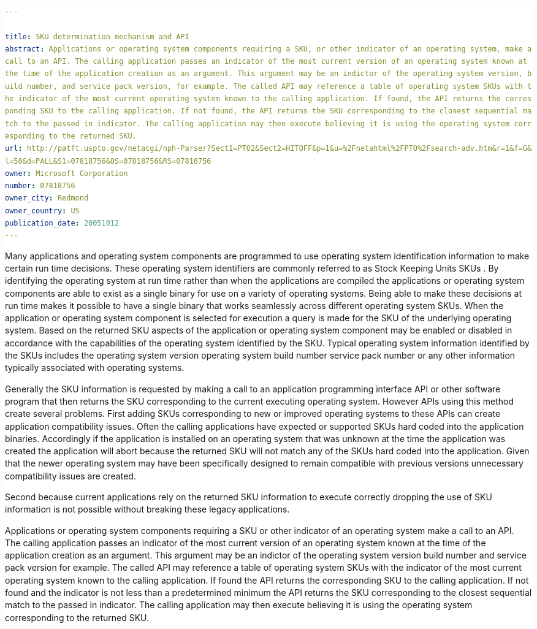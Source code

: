 ```yaml
---

title: SKU determination mechanism and API
abstract: Applications or operating system components requiring a SKU, or other indicator of an operating system, make a call to an API. The calling application passes an indicator of the most current version of an operating system known at the time of the application creation as an argument. This argument may be an indictor of the operating system version, build number, and service pack version, for example. The called API may reference a table of operating system SKUs with the indicator of the most current operating system known to the calling application. If found, the API returns the corresponding SKU to the calling application. If not found, the API returns the SKU corresponding to the closest sequential match to the passed in indicator. The calling application may then execute believing it is using the operating system corresponding to the returned SKU.
url: http://patft.uspto.gov/netacgi/nph-Parser?Sect1=PTO2&Sect2=HITOFF&p=1&u=%2Fnetahtml%2FPTO%2Fsearch-adv.htm&r=1&f=G&l=50&d=PALL&S1=07818756&OS=07818756&RS=07818756
owner: Microsoft Corporation
number: 07818756
owner_city: Redmond
owner_country: US
publication_date: 20051012
---
```

Many applications and operating system components are programmed to use operating system identification information to make certain run time decisions. These operating system identifiers are commonly referred to as Stock Keeping Units SKUs . By identifying the operating system at run time rather than when the applications are compiled the applications or operating system components are able to exist as a single binary for use on a variety of operating systems. Being able to make these decisions at run time makes it possible to have a single binary that works seamlessly across different operating system SKUs. When the application or operating system component is selected for execution a query is made for the SKU of the underlying operating system. Based on the returned SKU aspects of the application or operating system component may be enabled or disabled in accordance with the capabilities of the operating system identified by the SKU. Typical operating system information identified by the SKUs includes the operating system version operating system build number service pack number or any other information typically associated with operating systems.

Generally the SKU information is requested by making a call to an application programming interface API or other software program that then returns the SKU corresponding to the current executing operating system. However APIs using this method create several problems. First adding SKUs corresponding to new or improved operating systems to these APIs can create application compatibility issues. Often the calling applications have expected or supported SKUs hard coded into the application binaries. Accordingly if the application is installed on an operating system that was unknown at the time the application was created the application will abort because the returned SKU will not match any of the SKUs hard coded into the application. Given that the newer operating system may have been specifically designed to remain compatible with previous versions unnecessary compatibility issues are created.

Second because current applications rely on the returned SKU information to execute correctly dropping the use of SKU information is not possible without breaking these legacy applications.

Applications or operating system components requiring a SKU or other indicator of an operating system make a call to an API. The calling application passes an indicator of the most current version of an operating system known at the time of the application creation as an argument. This argument may be an indictor of the operating system version build number and service pack version for example. The called API may reference a table of operating system SKUs with the indicator of the most current operating system known to the calling application. If found the API returns the corresponding SKU to the calling application. If not found and the indicator is not less than a predetermined minimum the API returns the SKU corresponding to the closest sequential match to the passed in indicator. The calling application may then execute believing it is using the operating system corresponding to the returned SKU.
